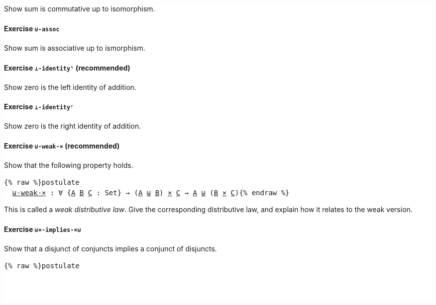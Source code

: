 Show sum is commutative up to isomorphism.

#### Exercise `⊎-assoc`

Show sum is associative up to ismorphism. 

#### Exercise `⊥-identityˡ` (recommended)

Show zero is the left identity of addition.

#### Exercise `⊥-identityʳ`

Show zero is the right identity of addition. 

#### Exercise `⊎-weak-×` (recommended)

Show that the following property holds.
<pre class="Agda">{% raw %}<a id="4109" class="Keyword">postulate</a>
  <a id="⊎-weak-×"></a><a id="4121" href="{% endraw %}{{ site.baseurl }}{% link out/PUC-Assignment2.md %}{% raw %}#4121" class="Postulate">⊎-weak-×</a> <a id="4130" class="Symbol">:</a> <a id="4132" class="Symbol">∀</a> <a id="4134" class="Symbol">{</a><a id="4135" href="{% endraw %}{{ site.baseurl }}{% link out/PUC-Assignment2.md %}{% raw %}#4135" class="Bound">A</a> <a id="4137" href="{% endraw %}{{ site.baseurl }}{% link out/PUC-Assignment2.md %}{% raw %}#4137" class="Bound">B</a> <a id="4139" href="{% endraw %}{{ site.baseurl }}{% link out/PUC-Assignment2.md %}{% raw %}#4139" class="Bound">C</a> <a id="4141" class="Symbol">:</a> <a id="4143" class="PrimitiveType">Set</a><a id="4146" class="Symbol">}</a> <a id="4148" class="Symbol">→</a> <a id="4150" class="Symbol">(</a><a id="4151" href="{% endraw %}{{ site.baseurl }}{% link out/PUC-Assignment2.md %}{% raw %}#4135" class="Bound">A</a> <a id="4153" href="https://agda.github.io/agda-stdlib/v0.17/Data.Sum.Base.html#419" class="Datatype Operator">⊎</a> <a id="4155" href="{% endraw %}{{ site.baseurl }}{% link out/PUC-Assignment2.md %}{% raw %}#4137" class="Bound">B</a><a id="4156" class="Symbol">)</a> <a id="4158" href="https://agda.github.io/agda-stdlib/v0.17/Data.Product.html#1353" class="Function Operator">×</a> <a id="4160" href="{% endraw %}{{ site.baseurl }}{% link out/PUC-Assignment2.md %}{% raw %}#4139" class="Bound">C</a> <a id="4162" class="Symbol">→</a> <a id="4164" href="{% endraw %}{{ site.baseurl }}{% link out/PUC-Assignment2.md %}{% raw %}#4135" class="Bound">A</a> <a id="4166" href="https://agda.github.io/agda-stdlib/v0.17/Data.Sum.Base.html#419" class="Datatype Operator">⊎</a> <a id="4168" class="Symbol">(</a><a id="4169" href="{% endraw %}{{ site.baseurl }}{% link out/PUC-Assignment2.md %}{% raw %}#4137" class="Bound">B</a> <a id="4171" href="https://agda.github.io/agda-stdlib/v0.17/Data.Product.html#1353" class="Function Operator">×</a> <a id="4173" href="{% endraw %}{{ site.baseurl }}{% link out/PUC-Assignment2.md %}{% raw %}#4139" class="Bound">C</a><a id="4174" class="Symbol">)</a>{% endraw %}</pre>
This is called a _weak distributive law_. Give the corresponding
distributive law, and explain how it relates to the weak version.

#### Exercise `⊎×-implies-×⊎`

Show that a disjunct of conjuncts implies a conjunct of disjuncts.
<pre class="Agda">{% raw %}<a id="4430" class="Keyword">postulate</a>